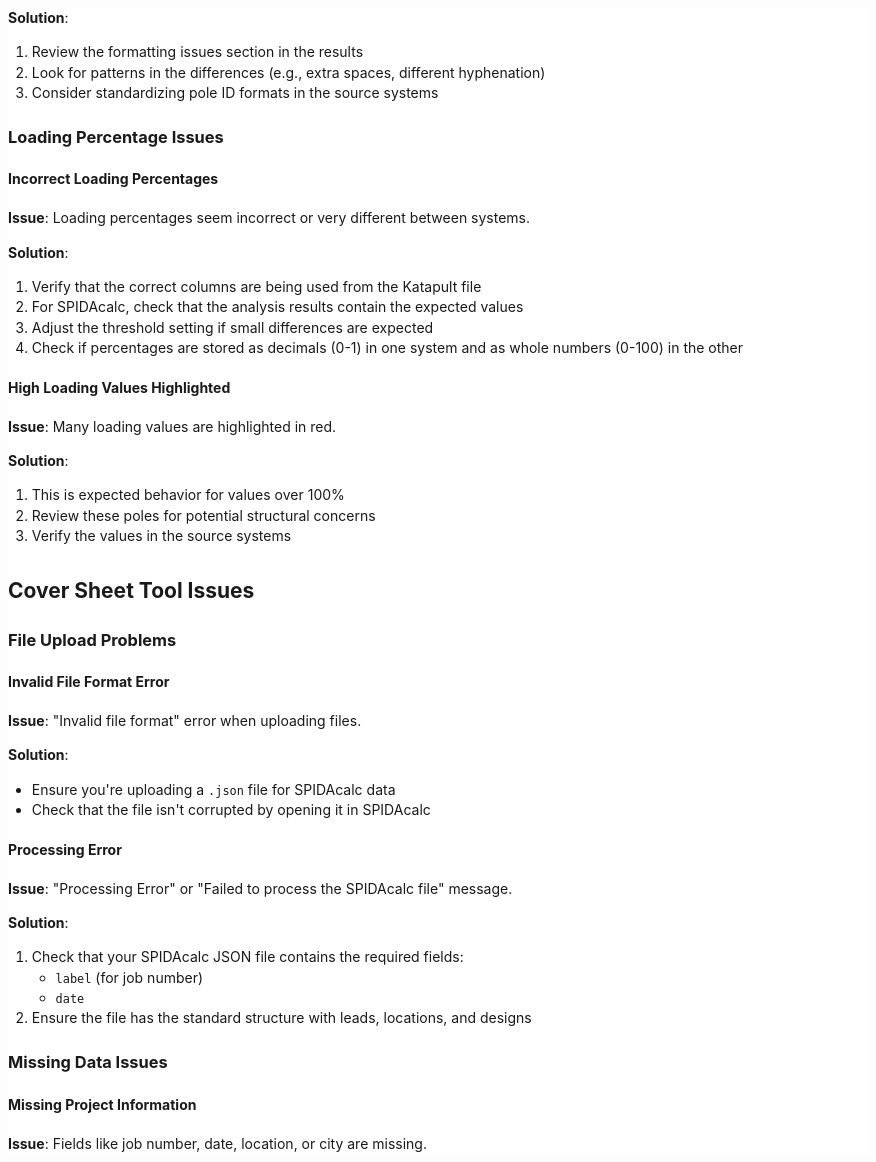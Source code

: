 **Solution**:
1. Review the formatting issues section in the results
2. Look for patterns in the differences (e.g., extra spaces, different hyphenation)
3. Consider standardizing pole ID formats in the source systems

### Loading Percentage Issues

#### Incorrect Loading Percentages

**Issue**: Loading percentages seem incorrect or very different between systems.

**Solution**:
1. Verify that the correct columns are being used from the Katapult file
2. For SPIDAcalc, check that the analysis results contain the expected values
3. Adjust the threshold setting if small differences are expected
4. Check if percentages are stored as decimals (0-1) in one system and as whole numbers (0-100) in the other

#### High Loading Values Highlighted

**Issue**: Many loading values are highlighted in red.

**Solution**:
1. This is expected behavior for values over 100%
2. Review these poles for potential structural concerns
3. Verify the values in the source systems

## Cover Sheet Tool Issues

### File Upload Problems

#### Invalid File Format Error

**Issue**: "Invalid file format" error when uploading files.

**Solution**:
- Ensure you're uploading a `.json` file for SPIDAcalc data
- Check that the file isn't corrupted by opening it in SPIDAcalc

#### Processing Error

**Issue**: "Processing Error" or "Failed to process the SPIDAcalc file" message.

**Solution**:
1. Check that your SPIDAcalc JSON file contains the required fields:
   - `label` (for job number)
   - `date`
2. Ensure the file has the standard structure with leads, locations, and designs

### Missing Data Issues

#### Missing Project Information

**Issue**: Fields like job number, date, location, or city are missing.

